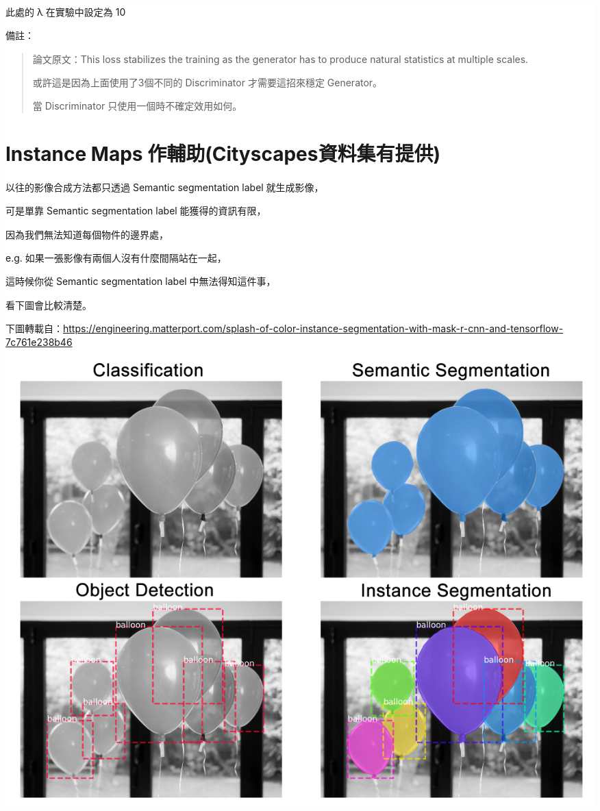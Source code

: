此處的 λ 在實驗中設定為 10



備註：
> 論文原文：This loss stabilizes the training as the generator has to produce natural statistics at multiple scales.
> 
> 或許這是因為上面使用了3個不同的 Discriminator 才需要這招來穩定 Generator。
> 
> 當 Discriminator 只使用一個時不確定效用如何。

# Instance Maps 作輔助(Cityscapes資料集有提供)

以往的影像合成方法都只透過 Semantic segmentation label 就生成影像，

可是單靠 Semantic segmentation label 能獲得的資訊有限，

因為我們無法知道每個物件的邊界處，

e.g. 如果一張影像有兩個人沒有什麼間隔站在一起， 

這時候你從 Semantic segmentation label 中無法得知這件事，

看下圖會比較清楚。

下圖轉載自：https://engineering.matterport.com/splash-of-color-instance-segmentation-with-mask-r-cnn-and-tensorflow-7c761e238b46

![](/assets/img/2018-08-23-pix2pixHD/pic-level.png)
